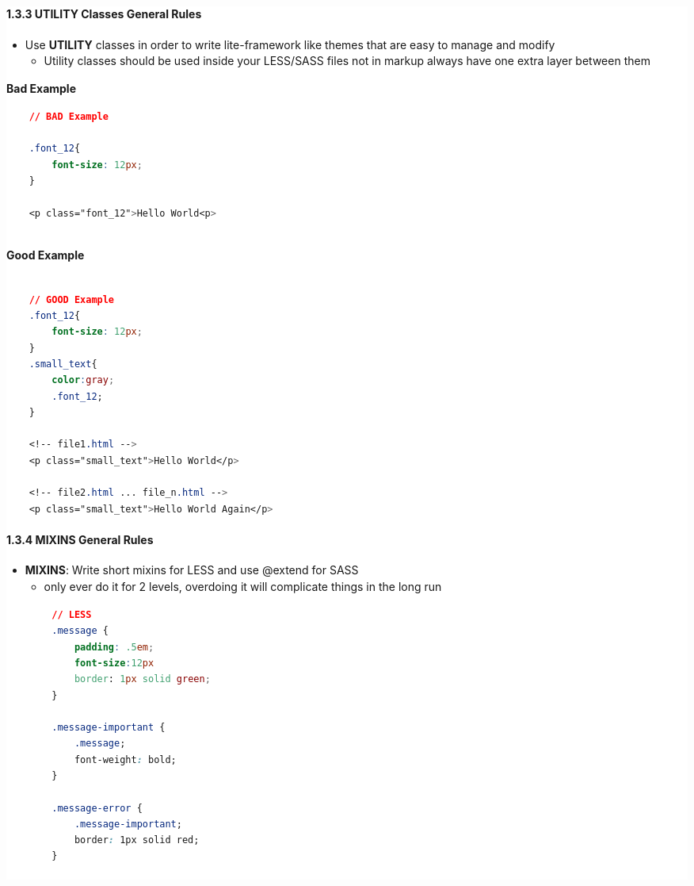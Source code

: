 #### 1.3.3 UTILITY Classes General Rules    

- Use **UTILITY** classes in order to write lite-framework like themes that are easy to manage and modify
    - Utility classes should be used inside your LESS/SASS files not in markup always have one extra layer between them

**Bad Example**
~~~~~~~~~~~~css
    // BAD Example

    .font_12{
        font-size: 12px;
    }
    
    <p class="font_12">Hello World<p>
        
~~~~~~~~~~~~

**Good Example**
    
~~~~~~~~~~~~css

    // GOOD Example
    .font_12{
        font-size: 12px;
    }
    .small_text{
        color:gray;
        .font_12;
    }

    <!-- file1.html -->
    <p class="small_text">Hello World</p>

    <!-- file2.html ... file_n.html --> 
    <p class="small_text">Hello World Again</p>

~~~~~~~~~~~~

#### 1.3.4 MIXINS  General Rules   

- **MIXINS**: Write short mixins for LESS and use @extend for SASS
    - only ever do it for 2 levels, overdoing it will complicate things in the long run
    
~~~~~~~~~~~~css
        // LESS
        .message {
            padding: .5em;
            font-size:12px
            border: 1px solid green;
        }

        .message-important {
            .message;
            font-weight: bold;
        }

        .message-error {
            .message-important;
            border: 1px solid red;
        }
    
~~~~~~~~~~~~
    
